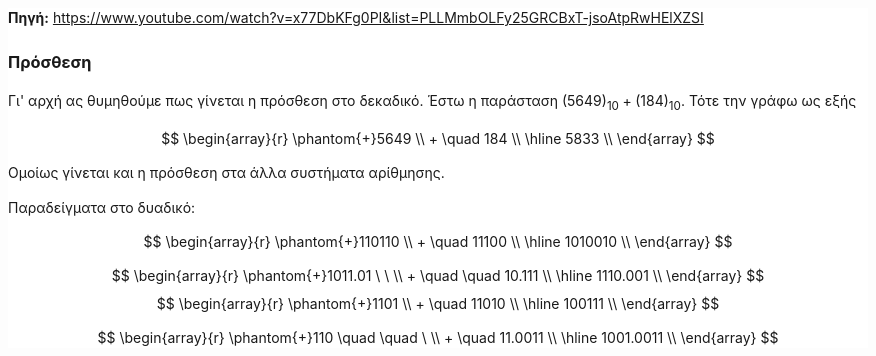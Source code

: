 **Πηγή:** https://www.youtube.com/watch?v=x77DbKFg0PI&list=PLLMmbOLFy25GRCBxT-jsoAtpRwHElXZSI


### Πρόσθεση

Γι' αρχή ας θυμηθούμε πως γίνεται η πρόσθεση στο δεκαδικό. Έστω η παράσταση $(5649)_{10} + (184)_{10}$. Τότε την γράφω ως εξής

$$
\begin{array}{r}
    \phantom{+}5649 \\ 
    + \quad 184 \\ 
    \hline 
    5833 \\
\end{array}
$$

Ομοίως γίνεται και η πρόσθεση στα άλλα συστήματα αρίθμησης. 

Παραδείγματα στο δυαδικό:

$$
\begin{array}{r}
    \phantom{+}110110 \\ 
    + \quad 11100 \\ 
    \hline 
    1010010 \\
\end{array}
$$

$$
\begin{array}{r}
    \phantom{+}1011.01 \ \ \\ 
    + \quad \quad 10.111 \\ 
    \hline 
    1110.001 \\
\end{array}
$$
$$
\begin{array}{r}
    \phantom{+}1101 \\ 
    + \quad 11010 \\ 
    \hline 
    100111 \\
\end{array}
$$

$$
\begin{array}{r}
    \phantom{+}110 \quad \quad \ \\ 
    + \quad 11.0011 \\ 
    \hline 
    1001.0011 \\
\end{array}
$$
